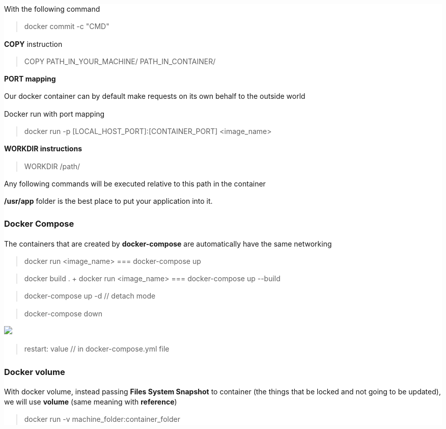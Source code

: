 With the following command

> docker commit -c "CMD"

**COPY** instruction

> COPY PATH_IN_YOUR_MACHINE/ PATH_IN_CONTAINER/

**PORT mapping**

Our docker container can by default make requests on its own behalf to the outside world

Docker run with port mapping

> docker run -p [LOCAL_HOST_PORT]:[CONTAINER_PORT] <image_name>

**WORKDIR instructions**

> WORKDIR /path/

Any following commands will be executed relative to this path in the container

**/usr/app** folder is the best place to put your application into it.

### Docker Compose

The containers that are created by **docker-compose** are automatically have the same networking

> docker run <image_name> === docker-compose up

> docker build . + docker run <image_name> === docker-compose up --build

> docker-compose up -d // detach mode

> docker-compose down

<img src="https://user-images.githubusercontent.com/43769314/78973546-1dbe5d00-7b4b-11ea-84be-41b3f05ecd58.png" width="720" />

> restart: value // in docker-compose.yml file

### Docker volume

With docker volume, instead passing **Files System Snapshot** to container (the things that be locked and not going to be updated), we will use **volume** (same meaning with **reference**)

> docker run -v machine_folder:container_folder


